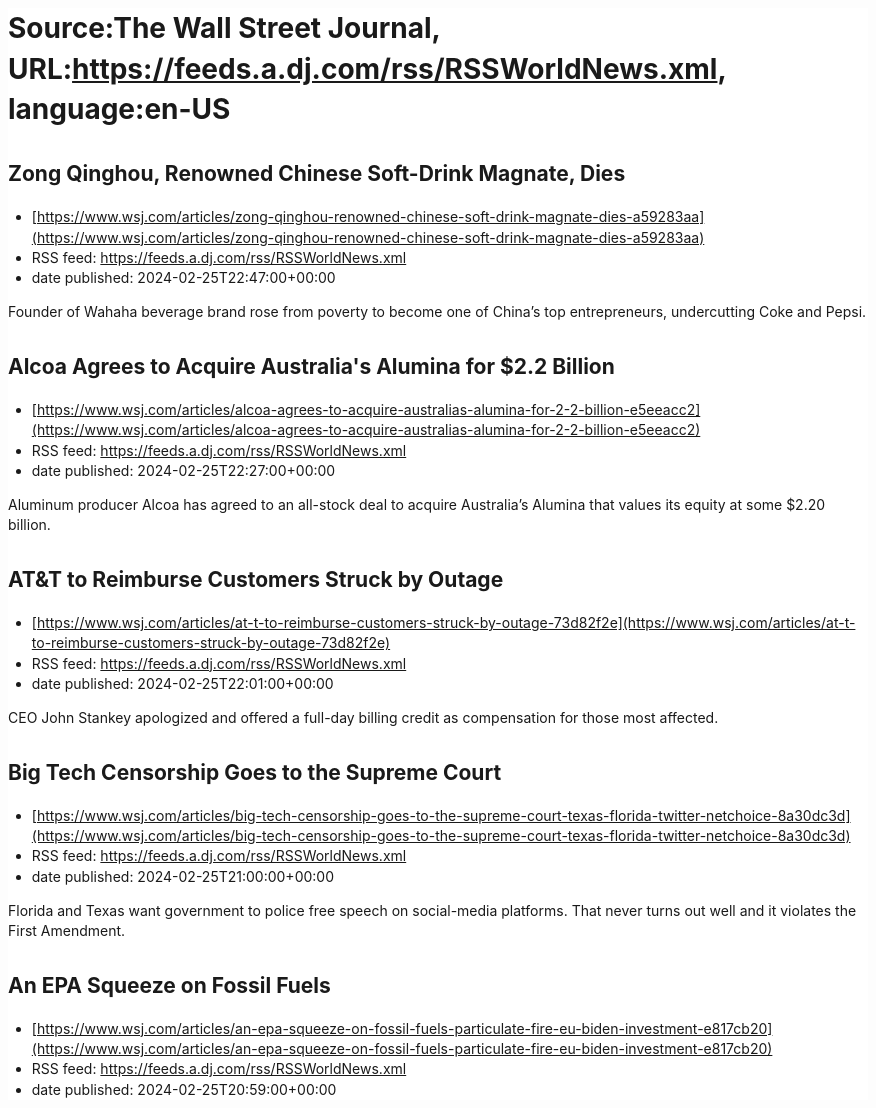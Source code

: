 # Source:The Wall Street Journal, URL:https://feeds.a.dj.com/rss/RSSWorldNews.xml, language:en-US

## Zong Qinghou, Renowned Chinese Soft-Drink Magnate, Dies
 - [https://www.wsj.com/articles/zong-qinghou-renowned-chinese-soft-drink-magnate-dies-a59283aa](https://www.wsj.com/articles/zong-qinghou-renowned-chinese-soft-drink-magnate-dies-a59283aa)
 - RSS feed: https://feeds.a.dj.com/rss/RSSWorldNews.xml
 - date published: 2024-02-25T22:47:00+00:00

Founder of Wahaha beverage brand rose from poverty to become one of China’s top entrepreneurs, undercutting Coke and Pepsi.

## Alcoa Agrees to Acquire Australia's Alumina for $2.2 Billion
 - [https://www.wsj.com/articles/alcoa-agrees-to-acquire-australias-alumina-for-2-2-billion-e5eeacc2](https://www.wsj.com/articles/alcoa-agrees-to-acquire-australias-alumina-for-2-2-billion-e5eeacc2)
 - RSS feed: https://feeds.a.dj.com/rss/RSSWorldNews.xml
 - date published: 2024-02-25T22:27:00+00:00

Aluminum producer Alcoa has agreed to an all-stock deal to acquire Australia’s Alumina that values its equity at some $2.20 billion.

## AT&T to Reimburse Customers Struck by Outage
 - [https://www.wsj.com/articles/at-t-to-reimburse-customers-struck-by-outage-73d82f2e](https://www.wsj.com/articles/at-t-to-reimburse-customers-struck-by-outage-73d82f2e)
 - RSS feed: https://feeds.a.dj.com/rss/RSSWorldNews.xml
 - date published: 2024-02-25T22:01:00+00:00

CEO John Stankey apologized and offered a full-day billing credit as compensation for those most affected.

## Big Tech Censorship Goes to the Supreme Court
 - [https://www.wsj.com/articles/big-tech-censorship-goes-to-the-supreme-court-texas-florida-twitter-netchoice-8a30dc3d](https://www.wsj.com/articles/big-tech-censorship-goes-to-the-supreme-court-texas-florida-twitter-netchoice-8a30dc3d)
 - RSS feed: https://feeds.a.dj.com/rss/RSSWorldNews.xml
 - date published: 2024-02-25T21:00:00+00:00

Florida and Texas want government to police free speech on social-media platforms. That never turns out well and it violates the First Amendment.

## An EPA Squeeze on Fossil Fuels
 - [https://www.wsj.com/articles/an-epa-squeeze-on-fossil-fuels-particulate-fire-eu-biden-investment-e817cb20](https://www.wsj.com/articles/an-epa-squeeze-on-fossil-fuels-particulate-fire-eu-biden-investment-e817cb20)
 - RSS feed: https://feeds.a.dj.com/rss/RSSWorldNews.xml
 - date published: 2024-02-25T20:59:00+00:00
